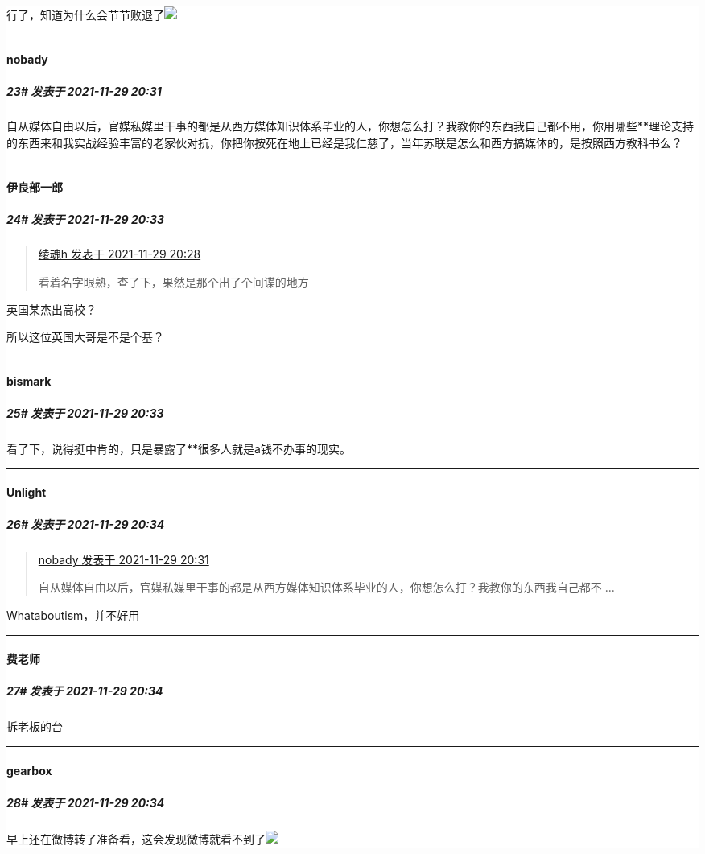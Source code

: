 行了，知道为什么会节节败退了<img src="https://static.saraba1st.com/image/smiley/face2017/067.png" referrerpolicy="no-referrer">

*****

####  nobady  
##### 23#       发表于 2021-11-29 20:31

自从媒体自由以后，官媒私媒里干事的都是从西方媒体知识体系毕业的人，你想怎么打？我教你的东西我自己都不用，你用哪些**理论支持的东西来和我实战经验丰富的老家伙对抗，你把你按死在地上已经是我仁慈了，当年苏联是怎么和西方搞媒体的，是按照西方教科书么？

*****

####  伊良部一郎  
##### 24#       发表于 2021-11-29 20:33

<blockquote><a href="httphttps://bbs.saraba1st.com/2b/forum.php?mod=redirect&amp;goto=findpost&amp;pid=53748917&amp;ptid=2040016" target="_blank">绫魂h 发表于 2021-11-29 20:28</a>

看着名字眼熟，查了下，果然是那个出了个间谍的地方</blockquote>
英国某杰出高校？

所以这位英国大哥是不是个基？

*****

####  bismark  
##### 25#       发表于 2021-11-29 20:33

看了下，说得挺中肯的，只是暴露了**很多人就是a钱不办事的现实。

*****

####  Unlight  
##### 26#       发表于 2021-11-29 20:34

<blockquote><a href="httphttps://bbs.saraba1st.com/2b/forum.php?mod=redirect&amp;goto=findpost&amp;pid=53748973&amp;ptid=2040016" target="_blank">nobady 发表于 2021-11-29 20:31</a>

自从媒体自由以后，官媒私媒里干事的都是从西方媒体知识体系毕业的人，你想怎么打？我教你的东西我自己都不 ...</blockquote>
Whataboutism，并不好用

*****

####  费老师  
##### 27#       发表于 2021-11-29 20:34

拆老板的台

*****

####  gearbox  
##### 28#       发表于 2021-11-29 20:34

早上还在微博转了准备看，这会发现微博就看不到了<img src="https://static.saraba1st.com/image/smiley/face2017/067.png" referrerpolicy="no-referrer">

